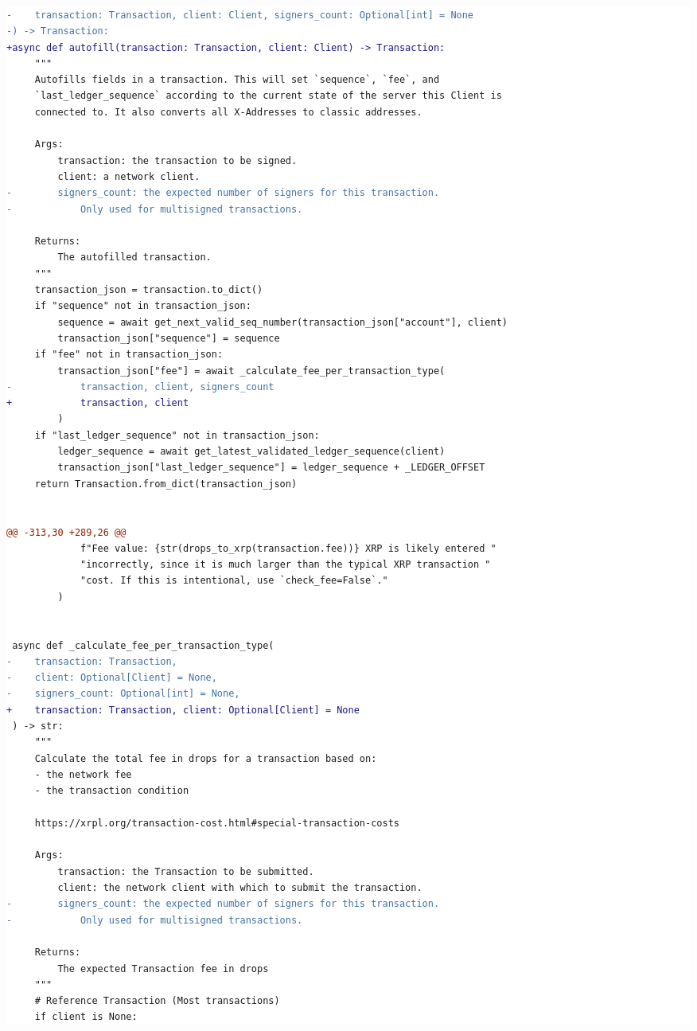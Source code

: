 ```diff
-    transaction: Transaction, client: Client, signers_count: Optional[int] = None
-) -> Transaction:
+async def autofill(transaction: Transaction, client: Client) -> Transaction:
     """
     Autofills fields in a transaction. This will set `sequence`, `fee`, and
     `last_ledger_sequence` according to the current state of the server this Client is
     connected to. It also converts all X-Addresses to classic addresses.
 
     Args:
         transaction: the transaction to be signed.
         client: a network client.
-        signers_count: the expected number of signers for this transaction.
-            Only used for multisigned transactions.
 
     Returns:
         The autofilled transaction.
     """
     transaction_json = transaction.to_dict()
     if "sequence" not in transaction_json:
         sequence = await get_next_valid_seq_number(transaction_json["account"], client)
         transaction_json["sequence"] = sequence
     if "fee" not in transaction_json:
         transaction_json["fee"] = await _calculate_fee_per_transaction_type(
-            transaction, client, signers_count
+            transaction, client
         )
     if "last_ledger_sequence" not in transaction_json:
         ledger_sequence = await get_latest_validated_ledger_sequence(client)
         transaction_json["last_ledger_sequence"] = ledger_sequence + _LEDGER_OFFSET
     return Transaction.from_dict(transaction_json)
 
 
@@ -313,30 +289,26 @@
             f"Fee value: {str(drops_to_xrp(transaction.fee))} XRP is likely entered "
             "incorrectly, since it is much larger than the typical XRP transaction "
             "cost. If this is intentional, use `check_fee=False`."
         )
 
 
 async def _calculate_fee_per_transaction_type(
-    transaction: Transaction,
-    client: Optional[Client] = None,
-    signers_count: Optional[int] = None,
+    transaction: Transaction, client: Optional[Client] = None
 ) -> str:
     """
     Calculate the total fee in drops for a transaction based on:
     - the network fee
     - the transaction condition
 
     https://xrpl.org/transaction-cost.html#special-transaction-costs
 
     Args:
         transaction: the Transaction to be submitted.
         client: the network client with which to submit the transaction.
-        signers_count: the expected number of signers for this transaction.
-            Only used for multisigned transactions.
 
     Returns:
         The expected Transaction fee in drops
     """
     # Reference Transaction (Most transactions)
     if client is None:
```